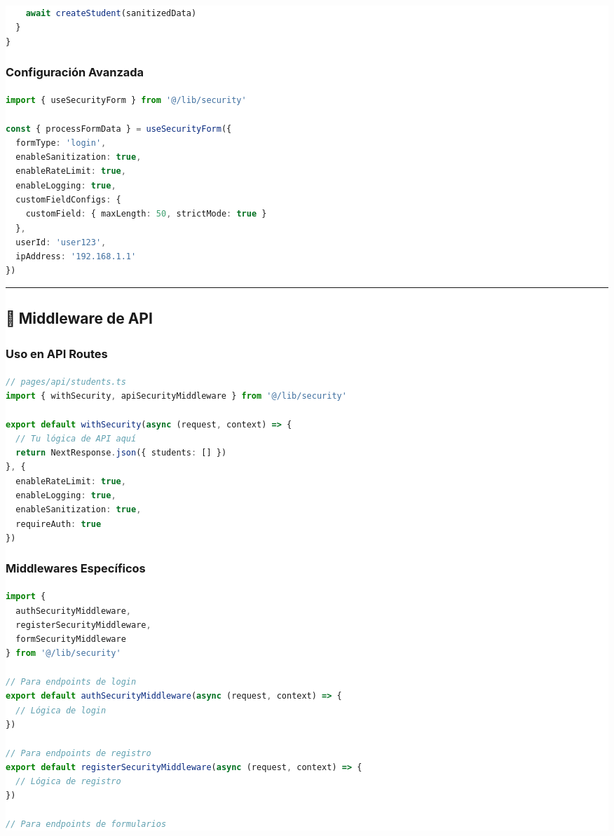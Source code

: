 ```typescript
    await createStudent(sanitizedData)
  }
}
```

### Configuración Avanzada

```typescript
import { useSecurityForm } from '@/lib/security'

const { processFormData } = useSecurityForm({
  formType: 'login',
  enableSanitization: true,
  enableRateLimit: true,
  enableLogging: true,
  customFieldConfigs: {
    customField: { maxLength: 50, strictMode: true }
  },
  userId: 'user123',
  ipAddress: '192.168.1.1'
})
```

---

## 🔌 Middleware de API

### Uso en API Routes

```typescript
// pages/api/students.ts
import { withSecurity, apiSecurityMiddleware } from '@/lib/security'

export default withSecurity(async (request, context) => {
  // Tu lógica de API aquí
  return NextResponse.json({ students: [] })
}, {
  enableRateLimit: true,
  enableLogging: true,
  enableSanitization: true,
  requireAuth: true
})
```

### Middlewares Específicos

```typescript
import { 
  authSecurityMiddleware,
  registerSecurityMiddleware,
  formSecurityMiddleware 
} from '@/lib/security'

// Para endpoints de login
export default authSecurityMiddleware(async (request, context) => {
  // Lógica de login
})

// Para endpoints de registro
export default registerSecurityMiddleware(async (request, context) => {
  // Lógica de registro
})

// Para endpoints de formularios
```